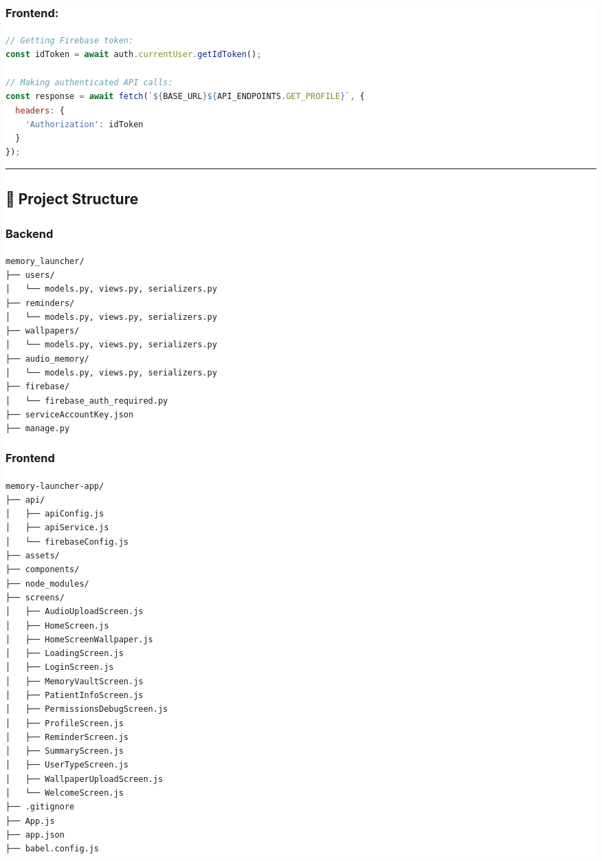 ### Frontend:
```javascript
// Getting Firebase token:
const idToken = await auth.currentUser.getIdToken();

// Making authenticated API calls:
const response = await fetch(`${BASE_URL}${API_ENDPOINTS.GET_PROFILE}`, {
  headers: {
    'Authorization': idToken
  }
});
```

---

## 📁 Project Structure

### Backend
```
memory_launcher/
├── users/
│   └── models.py, views.py, serializers.py
├── reminders/
│   └── models.py, views.py, serializers.py
├── wallpapers/
│   └── models.py, views.py, serializers.py
├── audio_memory/
│   └── models.py, views.py, serializers.py
├── firebase/
│   └── firebase_auth_required.py
├── serviceAccountKey.json
├── manage.py
```

### Frontend
```
memory-launcher-app/
├── api/
│   ├── apiConfig.js
│   ├── apiService.js
│   └── firebaseConfig.js
├── assets/
├── components/
├── node_modules/
├── screens/
│   ├── AudioUploadScreen.js
│   ├── HomeScreen.js
│   ├── HomeScreenWallpaper.js
│   ├── LoadingScreen.js
│   ├── LoginScreen.js
│   ├── MemoryVaultScreen.js
│   ├── PatientInfoScreen.js
│   ├── PermissionsDebugScreen.js
│   ├── ProfileScreen.js
│   ├── ReminderScreen.js
│   ├── SummaryScreen.js
│   ├── UserTypeScreen.js
│   ├── WallpaperUploadScreen.js
│   └── WelcomeScreen.js
├── .gitignore
├── App.js
├── app.json
├── babel.config.js
```